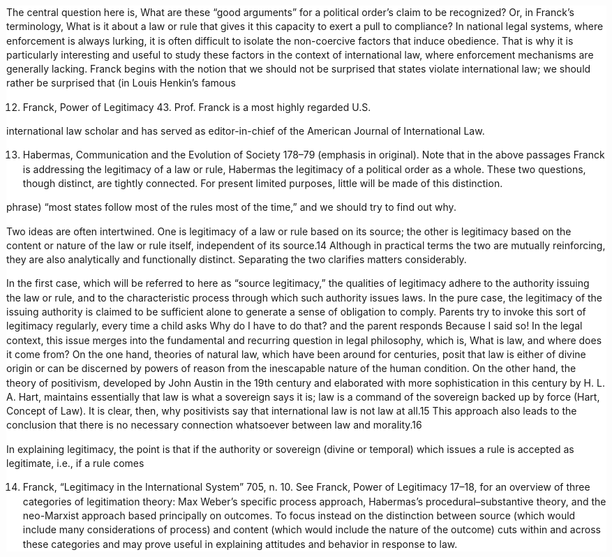 The central question here is, What are these “good arguments” for a political
order’s claim to be recognized? Or, in Franck’s terminology, What is it about a
law or rule that gives it this capacity to exert a pull to compliance? In national
legal systems, where enforcement is always lurking, it is often difficult to
isolate the non-coercive factors that induce obedience. That is why it is
particularly interesting and useful to study these factors in the context of
international law, where enforcement mechanisms are generally lacking.
Franck begins with the notion that we should not be surprised that states violate
international law; we should rather be surprised that (in Louis Henkin’s famous

12. Franck, Power of Legitimacy 43. Prof. Franck is a most highly regarded U.S.

international law scholar and has served as editor-in-chief of the American Journal of
International Law.

13. Habermas, Communication and the Evolution of Society 178–79 (emphasis in
original). Note that in the above passages Franck is addressing the legitimacy of a law or
rule, Habermas the legitimacy of a political order as a whole. These two questions,
though distinct, are tightly connected. For present limited purposes, little will be made of
this distinction.

phrase) “most states follow most of the rules most of the time,” and we should
try to find out why.

Two ideas are often intertwined. One is legitimacy of a law or rule based on
its source; the other is legitimacy based on the content or nature of the law or
rule itself, independent of its source.14 Although in practical terms the two are
mutually reinforcing, they are also analytically and functionally distinct.
Separating the two clarifies matters considerably.

In the first case, which will be referred to here as “source legitimacy,” the
qualities of legitimacy adhere to the authority issuing the law or rule, and to the
characteristic process through which such authority issues laws. In the pure
case, the legitimacy of the issuing authority is claimed to be sufficient alone to
generate a sense of obligation to comply. Parents try to invoke this sort of
legitimacy regularly, every time a child asks Why do I have to do that? and the
parent responds Because I said so! In the legal context, this issue merges into
the fundamental and recurring question in legal philosophy, which is, What is
law, and where does it come from? On the one hand, theories of natural law,
which have been around for centuries, posit that law is either of divine origin or
can be discerned by powers of reason from the inescapable nature of the human
condition. On the other hand, the theory of positivism, developed by John
Austin in the 19th century and elaborated with more sophistication in this
century by H. L. A. Hart, maintains essentially that law is what a sovereign says
it is; law is a command of the sovereign backed up by force (Hart, Concept of
Law). It is clear, then, why positivists say that international law is not law at
all.15 This approach also leads to the conclusion that there is no necessary
connection whatsoever between law and morality.16

In explaining legitimacy, the point is that if the authority or sovereign (divine
or temporal) which issues a rule is accepted as legitimate, i.e., if a rule comes

14. Franck, “Legitimacy in the International System” 705, n. 10. See Franck, Power
of Legitimacy 17–18, for an overview of three categories of legitimation theory: Max
Weber’s specific process approach, Habermas’s procedural–substantive theory, and the
neo-Marxist approach based principally on outcomes. To focus instead on the distinction
between source (which would include many considerations of process) and content
(which would include the nature of the outcome) cuts within and across these categories
and may prove useful in explaining attitudes and behavior in response to law.
